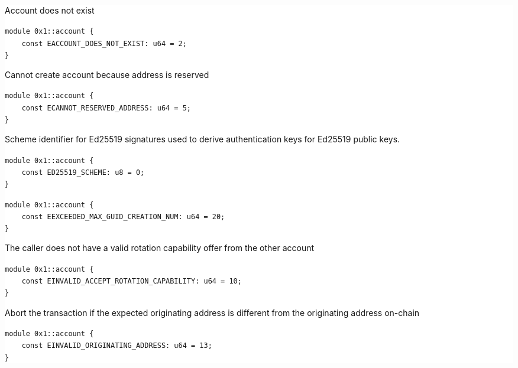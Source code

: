 Account does not exist


```move
module 0x1::account {
    const EACCOUNT_DOES_NOT_EXIST: u64 = 2;
}
```


<a id="0x1_account_ECANNOT_RESERVED_ADDRESS"></a>

Cannot create account because address is reserved


```move
module 0x1::account {
    const ECANNOT_RESERVED_ADDRESS: u64 = 5;
}
```


<a id="0x1_account_ED25519_SCHEME"></a>

Scheme identifier for Ed25519 signatures used to derive authentication keys for Ed25519 public keys.


```move
module 0x1::account {
    const ED25519_SCHEME: u8 = 0;
}
```


<a id="0x1_account_EEXCEEDED_MAX_GUID_CREATION_NUM"></a>



```move
module 0x1::account {
    const EEXCEEDED_MAX_GUID_CREATION_NUM: u64 = 20;
}
```


<a id="0x1_account_EINVALID_ACCEPT_ROTATION_CAPABILITY"></a>

The caller does not have a valid rotation capability offer from the other account


```move
module 0x1::account {
    const EINVALID_ACCEPT_ROTATION_CAPABILITY: u64 = 10;
}
```


<a id="0x1_account_EINVALID_ORIGINATING_ADDRESS"></a>

Abort the transaction if the expected originating address is different from the originating address on&#45;chain


```move
module 0x1::account {
    const EINVALID_ORIGINATING_ADDRESS: u64 = 13;
}
```
